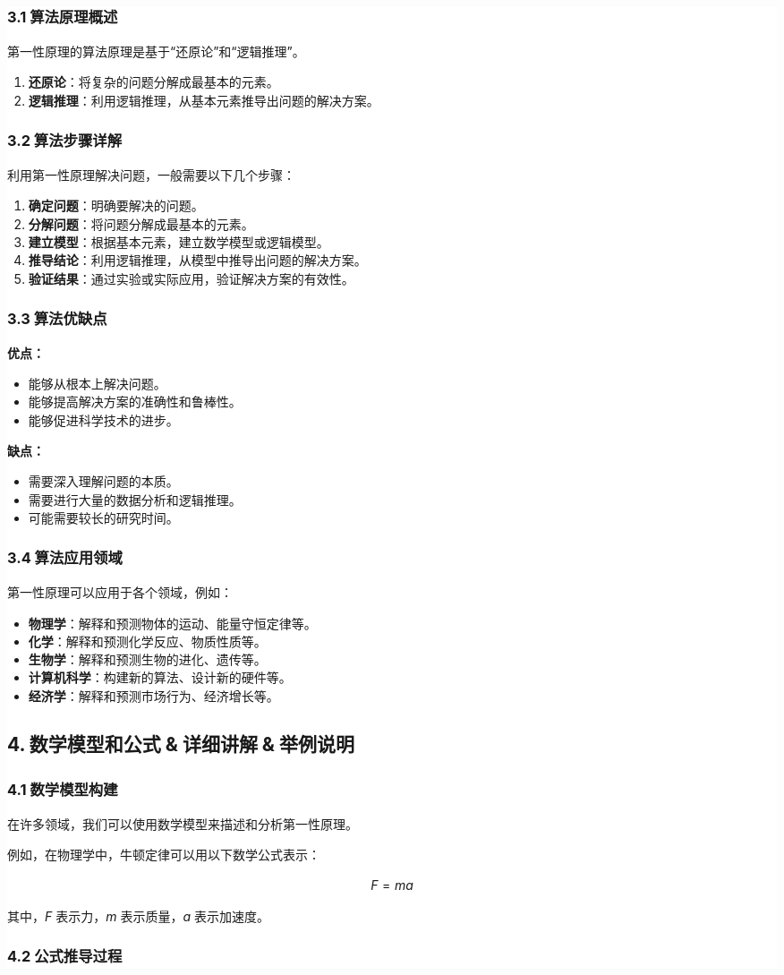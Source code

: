 ### 3.1 算法原理概述

第一性原理的算法原理是基于“还原论”和“逻辑推理”。

1. **还原论**：将复杂的问题分解成最基本的元素。
2. **逻辑推理**：利用逻辑推理，从基本元素推导出问题的解决方案。

### 3.2 算法步骤详解

利用第一性原理解决问题，一般需要以下几个步骤：

1. **确定问题**：明确要解决的问题。
2. **分解问题**：将问题分解成最基本的元素。
3. **建立模型**：根据基本元素，建立数学模型或逻辑模型。
4. **推导结论**：利用逻辑推理，从模型中推导出问题的解决方案。
5. **验证结果**：通过实验或实际应用，验证解决方案的有效性。

### 3.3 算法优缺点

**优点：**

* 能够从根本上解决问题。
* 能够提高解决方案的准确性和鲁棒性。
* 能够促进科学技术的进步。

**缺点：**

* 需要深入理解问题的本质。
* 需要进行大量的数据分析和逻辑推理。
* 可能需要较长的研究时间。

### 3.4 算法应用领域

第一性原理可以应用于各个领域，例如：

* **物理学**：解释和预测物体的运动、能量守恒定律等。
* **化学**：解释和预测化学反应、物质性质等。
* **生物学**：解释和预测生物的进化、遗传等。
* **计算机科学**：构建新的算法、设计新的硬件等。
* **经济学**：解释和预测市场行为、经济增长等。

## 4. 数学模型和公式 & 详细讲解 & 举例说明

### 4.1 数学模型构建

在许多领域，我们可以使用数学模型来描述和分析第一性原理。

例如，在物理学中，牛顿定律可以用以下数学公式表示：

$$F = ma$$

其中，$F$ 表示力，$m$ 表示质量，$a$ 表示加速度。

### 4.2 公式推导过程
